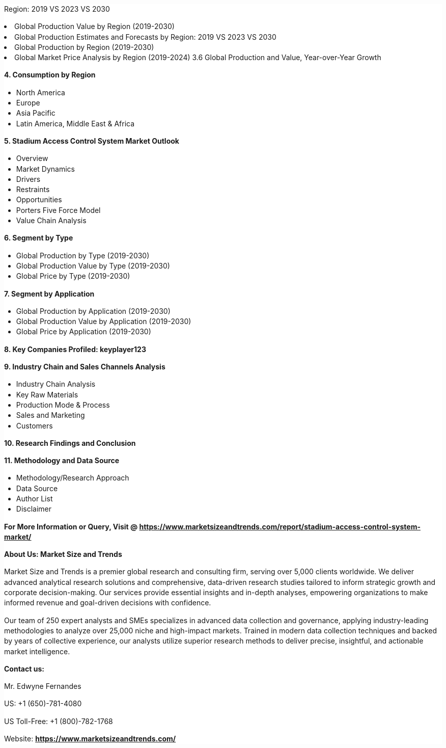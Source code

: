 Region: 2019 VS 2023 VS 2030</li><li>Global Production Value by Region (2019-2030)</li><li>Global Production Estimates and Forecasts by Region: 2019 VS 2023 VS 2030</li><li>Global Production by Region (2019-2030)</li><li>Global Market Price Analysis by Region (2019-2024) 3.6 Global Production and Value, Year-over-Year Growth</li></ul><p><strong>4. Consumption by Region</strong></p><ul><li>North America</li><li>Europe</li><li>Asia Pacific</li><li>Latin America, Middle East &amp; Africa</li></ul><p><strong>5. Stadium Access Control System Market Outlook</strong></p><ul><li>Overview</li><li>Market Dynamics</li><li>Drivers</li><li>Restraints</li><li>Opportunities</li><li>Porters Five Force Model</li><li>Value Chain Analysis&nbsp;</li></ul><p><strong>6. Segment by Type</strong></p><ul><li>Global Production by Type (2019-2030)</li><li>Global Production Value by Type (2019-2030)</li><li>Global Price by Type (2019-2030)</li></ul><p><strong>7. Segment by Application</strong></p><ul><li>Global Production by Application (2019-2030)</li><li>Global Production Value by Application (2019-2030)</li><li>Global Price by Application (2019-2030)</li></ul><p><strong>8. Key Companies Profiled: keyplayer123</strong></p><p><strong>9. Industry Chain and Sales Channels Analysis</strong></p><ul><li>Industry Chain Analysis</li><li>Key Raw Materials</li><li>Production Mode &amp; Process</li><li>Sales and Marketing</li><li>Customers</li></ul><p><strong>10. Research Findings and Conclusion</strong></p><p><strong>11. Methodology and Data Source</strong></p><ul><li>Methodology/Research Approach</li><li>Data Source</li><li>Author List</li><li>Disclaimer</li></ul></p><p><strong>For More Information or Query, Visit @ <a href="https://www.marketsizeandtrends.com/report/stadium-access-control-system-market/">https://www.marketsizeandtrends.com/report/stadium-access-control-system-market/</a></strong></p><p><strong>About Us: Market Size and Trends</strong></p><p>Market Size and Trends is a premier global research and consulting firm, serving over 5,000 clients worldwide. We deliver advanced analytical research solutions and comprehensive, data-driven research studies tailored to inform strategic growth and corporate decision-making. Our services provide essential insights and in-depth analyses, empowering organizations to make informed revenue and goal-driven decisions with confidence.</p><p>Our team of 250 expert analysts and SMEs specializes in advanced data collection and governance, applying industry-leading methodologies to analyze over 25,000 niche and high-impact markets. Trained in modern data collection techniques and backed by years of collective experience, our analysts utilize superior research methods to deliver precise, insightful, and actionable market intelligence.</p><p><strong>Contact us:</strong></p><p>Mr. Edwyne Fernandes</p><p>US: +1 (650)-781-4080</p><p>US Toll-Free: +1 (800)-782-1768</p><p>Website: <strong><a href="https://www.marketsizeandtrends.com/">https://www.marketsizeandtrends.com/</a></strong></p>
